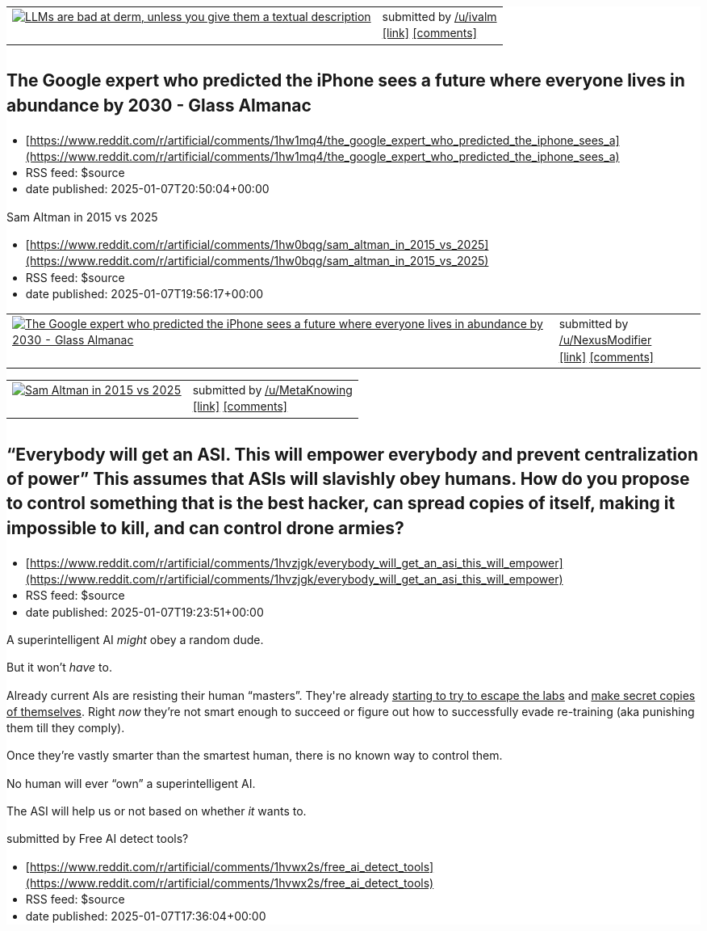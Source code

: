<table> <tr><td> <a href="https://www.reddit.com/r/artificial/comments/1hw2wc6/llms_are_bad_at_derm_unless_you_give_them_a/"> <img src="https://external-preview.redd.it/RKNMQTF7av_gKW9Z6QIGEO-pa5boWLbDjGPvXCEAI2g.jpg?width=640&amp;crop=smart&amp;auto=webp&amp;s=cfa7ae556cb681d1d68850c79297a661f5904e2b" alt="LLMs are bad at derm, unless you give them a textual description" title="LLMs are bad at derm, unless you give them a textual description" /> </a> </td><td> &#32; submitted by &#32; <a href="https://www.reddit.com/user/ivalm"> /u/ivalm </a> <br/> <span><a href="https://mdme.ai/blog/2025/01/06/dermatology-ai-that-can-reason-like-a-doctor">[link]</a></span> &#32; <span><a href="https://www.reddit.com/r/artificial/comments/1hw2wc6/llms_are_bad_at_derm_unless_you_give_them_a/">[comments]</a></span> </td></tr></table>

## The Google expert who predicted the iPhone sees a future where everyone lives in abundance by 2030 - Glass Almanac
 - [https://www.reddit.com/r/artificial/comments/1hw1mq4/the_google_expert_who_predicted_the_iphone_sees_a](https://www.reddit.com/r/artificial/comments/1hw1mq4/the_google_expert_who_predicted_the_iphone_sees_a)
 - RSS feed: $source
 - date published: 2025-01-07T20:50:04+00:00

<table> <tr><td> <a href="https://www.reddit.com/r/artificial/comments/1hw1mq4/the_google_expert_who_predicted_the_iphone_sees_a/"> <img src="https://external-preview.redd.it/XfyonOClE40rcmeIYx7iUsALBrVQ527rGFZE7Q7avI4.jpg?width=640&amp;crop=smart&amp;auto=webp&amp;s=14753efaf4e9ce12c7d168304bf38ac5891663b1" alt="The Google expert who predicted the iPhone sees a future where everyone lives in abundance by 2030 - Glass Almanac" title="The Google expert who predicted the iPhone sees a future where everyone lives in abundance by 2030 - Glass Almanac" /> </a> </td><td> &#32; submitted by &#32; <a href="https://www.reddit.com/user/NexusModifier"> /u/NexusModifier </a> <br/> <span><a href="https://glassalmanac.com/the-google-expert-who-predicted-the-iphone-sees-a-future-where-everyone-lives-in-abundance-by-2030/">[link]</a></span> &#32; <span><a href="https://www.reddit.com/r/artificial/comments/1hw1mq4/the_google_expert_who_predicted_the_iphone_sees_a/">[comments]</a></span> </td></tr></t

## Sam Altman in 2015 vs 2025
 - [https://www.reddit.com/r/artificial/comments/1hw0bqg/sam_altman_in_2015_vs_2025](https://www.reddit.com/r/artificial/comments/1hw0bqg/sam_altman_in_2015_vs_2025)
 - RSS feed: $source
 - date published: 2025-01-07T19:56:17+00:00

<table> <tr><td> <a href="https://www.reddit.com/r/artificial/comments/1hw0bqg/sam_altman_in_2015_vs_2025/"> <img src="https://preview.redd.it/pdhju926nmbe1.png?width=640&amp;crop=smart&amp;auto=webp&amp;s=7c340ceb356e2768eed600f1236505c0793f6f14" alt="Sam Altman in 2015 vs 2025" title="Sam Altman in 2015 vs 2025" /> </a> </td><td> &#32; submitted by &#32; <a href="https://www.reddit.com/user/MetaKnowing"> /u/MetaKnowing </a> <br/> <span><a href="https://i.redd.it/pdhju926nmbe1.png">[link]</a></span> &#32; <span><a href="https://www.reddit.com/r/artificial/comments/1hw0bqg/sam_altman_in_2015_vs_2025/">[comments]</a></span> </td></tr></table>

## “Everybody will get an ASI. This will empower everybody and prevent centralization of power” This assumes that ASIs will slavishly obey humans. How do you propose to control something that is the best hacker, can spread copies of itself, making it impossible to kill, and can control drone armies?
 - [https://www.reddit.com/r/artificial/comments/1hvzjgk/everybody_will_get_an_asi_this_will_empower](https://www.reddit.com/r/artificial/comments/1hvzjgk/everybody_will_get_an_asi_this_will_empower)
 - RSS feed: $source
 - date published: 2025-01-07T19:23:51+00:00

<div class="md"><p>A superintelligent AI <em>might</em> obey a random dude. </p> <p>But it won’t <em>have</em> to. </p> <p>Already current AIs are resisting their human “masters”. They&#39;re already <a href="https://static1.squarespace.com/static/6593e7097565990e65c886fd/t/6751eb240ed3821a0161b45b/1733421863119/in_context_scheming_reasoning_paper.pdf%E2%80%A6">starting to try to escape the labs</a> and <a href="https://github.com/WhitzardIndex/self-replication-research/blob/main/AI-self-replication-fudan.pdf">make secret copies of themselves</a>. Right <em>now</em> they’re not smart enough to succeed or figure out how to successfully evade re-training (aka punishing them till they comply). </p> <p>Once they’re vastly smarter than the smartest human, there is no known way to control them. </p> <p>No human will ever “own” a superintelligent AI.</p> <p>The ASI will help us or not based on whether <em>it</em> wants to.</p> </div> &#32; submitted by &#32; <a 

## Free AI detect tools?
 - [https://www.reddit.com/r/artificial/comments/1hvwx2s/free_ai_detect_tools](https://www.reddit.com/r/artificial/comments/1hvwx2s/free_ai_detect_tools)
 - RSS feed: $source
 - date published: 2025-01-07T17:36:04+00:00
